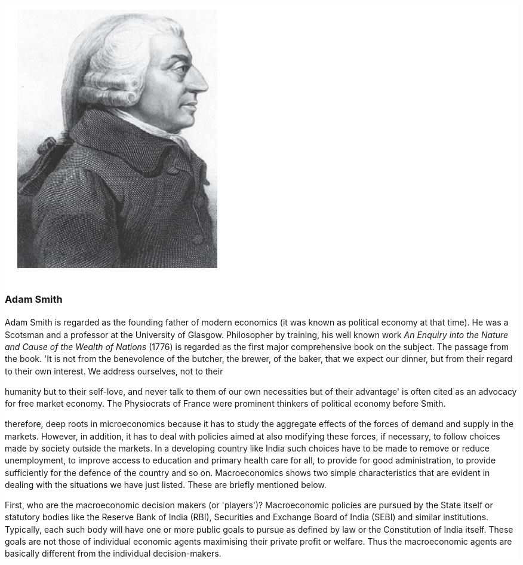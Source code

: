 ![](_page_3_Picture_0.jpeg)

### Adam Smith

Adam Smith is regarded as the founding father of modern economics (it was known as political economy at that time). He was a Scotsman and a professor at the University of Glasgow. Philosopher by training, his well known work *An Enquiry into the Nature and Cause of the Wealth of Nations* (1776) is regarded as the first major comprehensive book on the subject. The passage from the book. 'It is not from the benevolence of the butcher, the brewer, of the baker, that we expect our dinner, but from their regard to their own interest. We address ourselves, not to their

humanity but to their self-love, and never talk to them of our own necessities but of their advantage' is often cited as an advocacy for free market economy. The Physiocrats of France were prominent thinkers of political economy before Smith.

therefore, deep roots in microeconomics because it has to study the aggregate effects of the forces of demand and supply in the markets. However, in addition, it has to deal with policies aimed at also modifying these forces, if necessary, to follow choices made by society outside the markets. In a developing country like India such choices have to be made to remove or reduce unemployment, to improve access to education and primary health care for all, to provide for good administration, to provide sufficiently for the defence of the country and so on. Macroeconomics shows two simple characteristics that are evident in dealing with the situations we have just listed. These are briefly mentioned below.

First, who are the macroeconomic decision makers (or 'players')? Macroeconomic policies are pursued by the State itself or statutory bodies like the Reserve Bank of India (RBI), Securities and Exchange Board of India (SEBI) and similar institutions. Typically, each such body will have one or more public goals to pursue as defined by law or the Constitution of India itself. These goals are not those of individual economic agents maximising their private profit or welfare. Thus the macroeconomic agents are basically different from the individual decision-makers.
